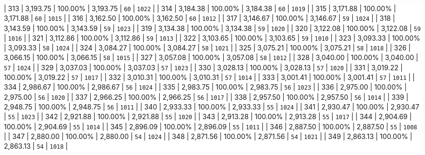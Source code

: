 | 313 | 3,193.75 | 100.00% | 3,193.75 | `60` | `1022` |
| 314 | 3,184.38 | 100.00% | 3,184.38 | `60` | `1019` |
| 315 | 3,171.88 | 100.00% | 3,171.88 | `60` | `1015` |
| 316 | 3,162.50 | 100.00% | 3,162.50 | `60` | `1012` |
| 317 | 3,146.67 | 100.00% | 3,146.67 | `59` | `1024` |
| 318 | 3,143.59 | 100.00% | 3,143.59 | `59` | `1023` |
| 319 | 3,134.38 | 100.00% | 3,134.38 | `59` | `1020` |
| 320 | 3,122.08 | 100.00% | 3,122.08 | `59` | `1016` |
| 321 | 3,112.86 | 100.00% | 3,112.86 | `59` | `1013` |
| 322 | 3,103.65 | 100.00% | 3,103.65 | `59` | `1010` |
| 323 | 3,093.33 | 100.00% | 3,093.33 | `58` | `1024` |
| 324 | 3,084.27 | 100.00% | 3,084.27 | `58` | `1021` |
| 325 | 3,075.21 | 100.00% | 3,075.21 | `58` | `1018` |
| 326 | 3,066.15 | 100.00% | 3,066.15 | `58` | `1015` |
| 327 | 3,057.08 | 100.00% | 3,057.08 | `58` | `1012` |
| 328 | 3,040.00 | 100.00% | 3,040.00 | `57` | `1024` |
| 329 | 3,037.03 | 100.00% | 3,037.03 | `57` | `1023` |
| 330 | 3,028.13 | 100.00% | 3,028.13 | `57` | `1020` |
| 331 | 3,019.22 | 100.00% | 3,019.22 | `57` | `1017` |
| 332 | 3,010.31 | 100.00% | 3,010.31 | `57` | `1014` |
| 333 | 3,001.41 | 100.00% | 3,001.41 | `57` | `1011` |
| 334 | 2,986.67 | 100.00% | 2,986.67 | `56` | `1024` |
| 335 | 2,983.75 | 100.00% | 2,983.75 | `56` | `1023` |
| 336 | 2,975.00 | 100.00% | 2,975.00 | `56` | `1020` |
| 337 | 2,966.25 | 100.00% | 2,966.25 | `56` | `1017` |
| 338 | 2,957.50 | 100.00% | 2,957.50 | `56` | `1014` |
| 339 | 2,948.75 | 100.00% | 2,948.75 | `56` | `1011` |
| 340 | 2,933.33 | 100.00% | 2,933.33 | `55` | `1024` |
| 341 | 2,930.47 | 100.00% | 2,930.47 | `55` | `1023` |
| 342 | 2,921.88 | 100.00% | 2,921.88 | `55` | `1020` |
| 343 | 2,913.28 | 100.00% | 2,913.28 | `55` | `1017` |
| 344 | 2,904.69 | 100.00% | 2,904.69 | `55` | `1014` |
| 345 | 2,896.09 | 100.00% | 2,896.09 | `55` | `1011` |
| 346 | 2,887.50 | 100.00% | 2,887.50 | `55` | `1008` |
| 347 | 2,880.00 | 100.00% | 2,880.00 | `54` | `1024` |
| 348 | 2,871.56 | 100.00% | 2,871.56 | `54` | `1021` |
| 349 | 2,863.13 | 100.00% | 2,863.13 | `54` | `1018` |